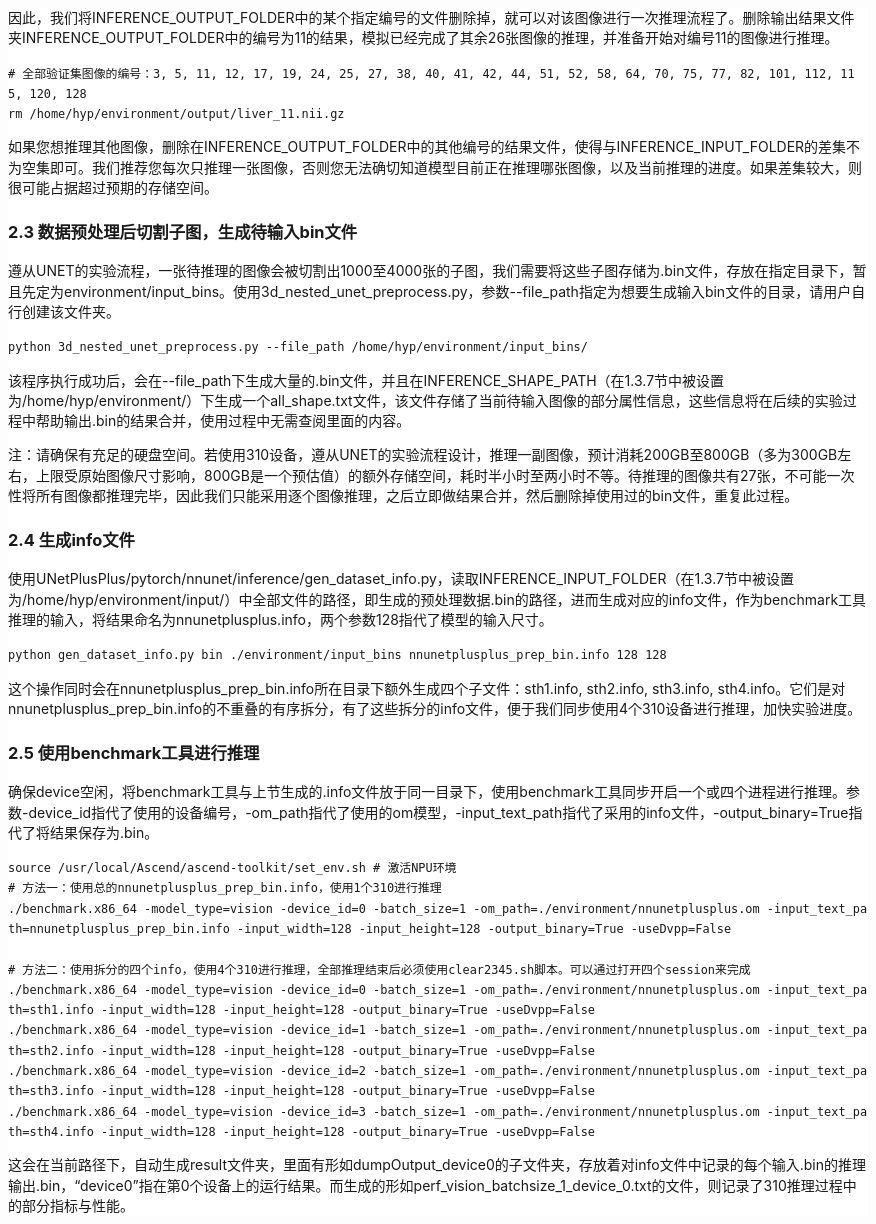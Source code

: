 因此，我们将INFERENCE_OUTPUT_FOLDER中的某个指定编号的文件删除掉，就可以对该图像进行一次推理流程了。删除输出结果文件夹INFERENCE_OUTPUT_FOLDER中的编号为11的结果，模拟已经完成了其余26张图像的推理，并准备开始对编号11的图像进行推理。
```
# 全部验证集图像的编号：3, 5, 11, 12, 17, 19, 24, 25, 27, 38, 40, 41, 42, 44, 51, 52, 58, 64, 70, 75, 77, 82, 101, 112, 115, 120, 128
rm /home/hyp/environment/output/liver_11.nii.gz
```
如果您想推理其他图像，删除在INFERENCE_OUTPUT_FOLDER中的其他编号的结果文件，使得与INFERENCE_INPUT_FOLDER的差集不为空集即可。我们推荐您每次只推理一张图像，否则您无法确切知道模型目前正在推理哪张图像，以及当前推理的进度。如果差集较大，则很可能占据超过预期的存储空间。

### 2.3 数据预处理后切割子图，生成待输入bin文件
遵从UNET的实验流程，一张待推理的图像会被切割出1000至4000张的子图，我们需要将这些子图存储为.bin文件，存放在指定目录下，暂且先定为environment/input_bins。使用3d_nested_unet_preprocess.py，参数--file_path指定为想要生成输入bin文件的目录，请用户自行创建该文件夹。
```
python 3d_nested_unet_preprocess.py --file_path /home/hyp/environment/input_bins/
```
该程序执行成功后，会在--file_path下生成大量的.bin文件，并且在INFERENCE_SHAPE_PATH（在1.3.7节中被设置为/home/hyp/environment/）下生成一个all_shape.txt文件，该文件存储了当前待输入图像的部分属性信息，这些信息将在后续的实验过程中帮助输出.bin的结果合并，使用过程中无需查阅里面的内容。

注：请确保有充足的硬盘空间。若使用310设备，遵从UNET的实验流程设计，推理一副图像，预计消耗200GB至800GB（多为300GB左右，上限受原始图像尺寸影响，800GB是一个预估值）的额外存储空间，耗时半小时至两小时不等。待推理的图像共有27张，不可能一次性将所有图像都推理完毕，因此我们只能采用逐个图像推理，之后立即做结果合并，然后删除掉使用过的bin文件，重复此过程。

### 2.4 生成info文件
使用UNetPlusPlus/pytorch/nnunet/inference/gen_dataset_info.py，读取INFERENCE_INPUT_FOLDER（在1.3.7节中被设置为/home/hyp/environment/input/）中全部文件的路径，即生成的预处理数据.bin的路径，进而生成对应的info文件，作为benchmark工具推理的输入，将结果命名为nnunetplusplus.info，两个参数128指代了模型的输入尺寸。
```
python gen_dataset_info.py bin ./environment/input_bins nnunetplusplus_prep_bin.info 128 128
```
这个操作同时会在nnunetplusplus_prep_bin.info所在目录下额外生成四个子文件：sth1.info, sth2.info, sth3.info, sth4.info。它们是对nnunetplusplus_prep_bin.info的不重叠的有序拆分，有了这些拆分的info文件，便于我们同步使用4个310设备进行推理，加快实验进度。

### 2.5 使用benchmark工具进行推理
确保device空闲，将benchmark工具与上节生成的.info文件放于同一目录下，使用benchmark工具同步开启一个或四个进程进行推理。参数-device_id指代了使用的设备编号，-om_path指代了使用的om模型，-input_text_path指代了采用的info文件，-output_binary=True指代了将结果保存为.bin。
```
source /usr/local/Ascend/ascend-toolkit/set_env.sh # 激活NPU环境
# 方法一：使用总的nnunetplusplus_prep_bin.info，使用1个310进行推理
./benchmark.x86_64 -model_type=vision -device_id=0 -batch_size=1 -om_path=./environment/nnunetplusplus.om -input_text_path=nnunetplusplus_prep_bin.info -input_width=128 -input_height=128 -output_binary=True -useDvpp=False

# 方法二：使用拆分的四个info，使用4个310进行推理，全部推理结束后必须使用clear2345.sh脚本。可以通过打开四个session来完成
./benchmark.x86_64 -model_type=vision -device_id=0 -batch_size=1 -om_path=./environment/nnunetplusplus.om -input_text_path=sth1.info -input_width=128 -input_height=128 -output_binary=True -useDvpp=False
./benchmark.x86_64 -model_type=vision -device_id=1 -batch_size=1 -om_path=./environment/nnunetplusplus.om -input_text_path=sth2.info -input_width=128 -input_height=128 -output_binary=True -useDvpp=False
./benchmark.x86_64 -model_type=vision -device_id=2 -batch_size=1 -om_path=./environment/nnunetplusplus.om -input_text_path=sth3.info -input_width=128 -input_height=128 -output_binary=True -useDvpp=False
./benchmark.x86_64 -model_type=vision -device_id=3 -batch_size=1 -om_path=./environment/nnunetplusplus.om -input_text_path=sth4.info -input_width=128 -input_height=128 -output_binary=True -useDvpp=False
```
这会在当前路径下，自动生成result文件夹，里面有形如dumpOutput_device0的子文件夹，存放着对info文件中记录的每个输入.bin的推理输出.bin，“device0”指在第0个设备上的运行结果。而生成的形如perf_vision_batchsize_1_device_0.txt的文件，则记录了310推理过程中的部分指标与性能。
